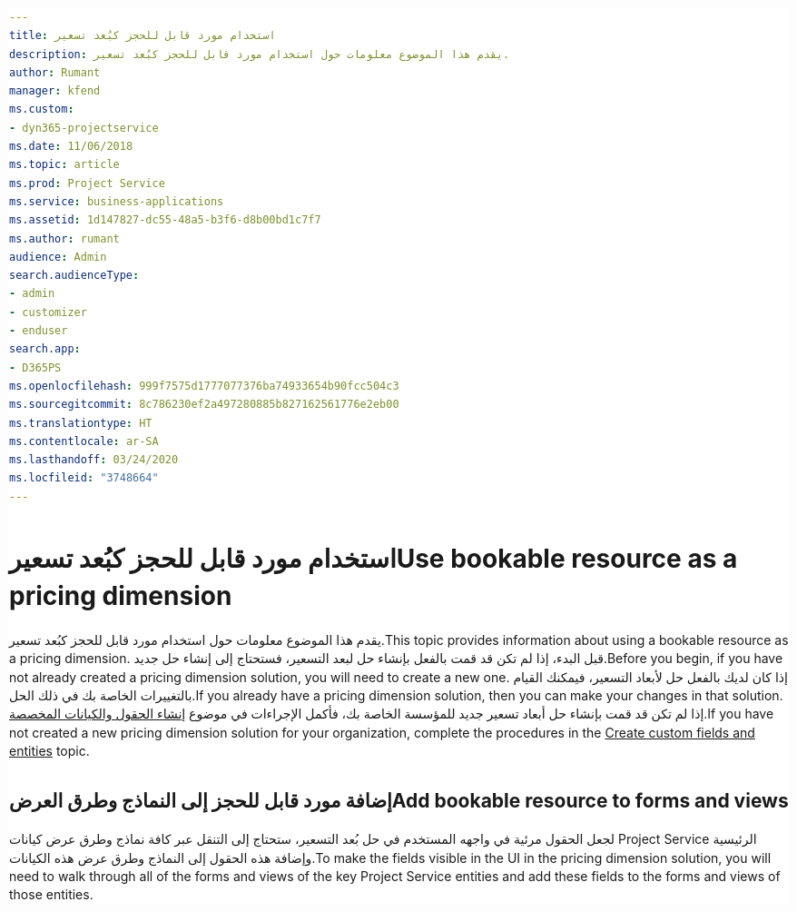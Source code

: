 ```yaml
---
title: استخدام مورد قابل للحجز كبُعد تسعير
description: يقدم هذا الموضوع معلومات حول استخدام مورد قابل للحجز كبُعد تسعير.
author: Rumant
manager: kfend
ms.custom:
- dyn365-projectservice
ms.date: 11/06/2018
ms.topic: article
ms.prod: Project Service
ms.service: business-applications
ms.assetid: 1d147827-dc55-48a5-b3f6-d8b00bd1c7f7
ms.author: rumant
audience: Admin
search.audienceType:
- admin
- customizer
- enduser
search.app:
- D365PS
ms.openlocfilehash: 999f7575d1777077376ba74933654b90fcc504c3
ms.sourcegitcommit: 8c786230ef2a497280885b827162561776e2eb00
ms.translationtype: HT
ms.contentlocale: ar-SA
ms.lasthandoff: 03/24/2020
ms.locfileid: "3748664"
---
```

# <a name="use-bookable-resource-as-a-pricing-dimension"></a><span data-ttu-id="f8bb5-103">استخدام مورد قابل للحجز كبُعد تسعير</span><span class="sxs-lookup"><span data-stu-id="f8bb5-103">Use bookable resource as a pricing dimension</span></span>
<span data-ttu-id="f8bb5-104">يقدم هذا الموضوع معلومات حول استخدام مورد قابل للحجز كبُعد تسعير.</span><span class="sxs-lookup"><span data-stu-id="f8bb5-104">This topic provides information about using a bookable resource as a pricing dimension.</span></span> <span data-ttu-id="f8bb5-105">قبل البدء، إذا لم تكن قد قمت بالفعل بإنشاء حل لبعد التسعير، فستحتاج إلى إنشاء حل جديد.</span><span class="sxs-lookup"><span data-stu-id="f8bb5-105">Before you begin, if you have not already created a pricing dimension solution, you will need to create a new one.</span></span> <span data-ttu-id="f8bb5-106">إذا كان لديك بالفعل حل لأبعاد التسعير، فيمكنك القيام بالتغييرات الخاصة بك في ذلك الحل.</span><span class="sxs-lookup"><span data-stu-id="f8bb5-106">If you already have a pricing dimension solution, then you can make your changes in that solution.</span></span> <span data-ttu-id="f8bb5-107">إذا لم تكن قد قمت بإنشاء حل أبعاد تسعير جديد للمؤسسة الخاصة بك، فأكمل الإجراءات في موضوع [إنشاء الحقول والكيانات المخصصة](create-custom-fields-entities.md).</span><span class="sxs-lookup"><span data-stu-id="f8bb5-107">If you have not created a new pricing dimension solution for your organization, complete the procedures in the [Create custom fields and entities](create-custom-fields-entities.md) topic.</span></span>

## <a name="add-bookable-resource-to-forms-and-views"></a><span data-ttu-id="f8bb5-108">إضافة مورد قابل للحجز إلى النماذج وطرق العرض</span><span class="sxs-lookup"><span data-stu-id="f8bb5-108">Add bookable resource to forms and views</span></span>
<span data-ttu-id="f8bb5-109">لجعل الحقول مرئية في واجهه المستخدم في حل بُعد التسعير، ستحتاج إلى التنقل عبر كافة نماذج وطرق عرض كيانات Project Service الرئيسية وإضافة هذه الحقول إلى النماذج وطرق عرض هذه الكيانات.</span><span class="sxs-lookup"><span data-stu-id="f8bb5-109">To make the fields visible in the UI in the pricing dimension solution, you will need to walk through all of the forms and views of the key Project Service entities and add these fields to the forms and views of those entities.</span></span>